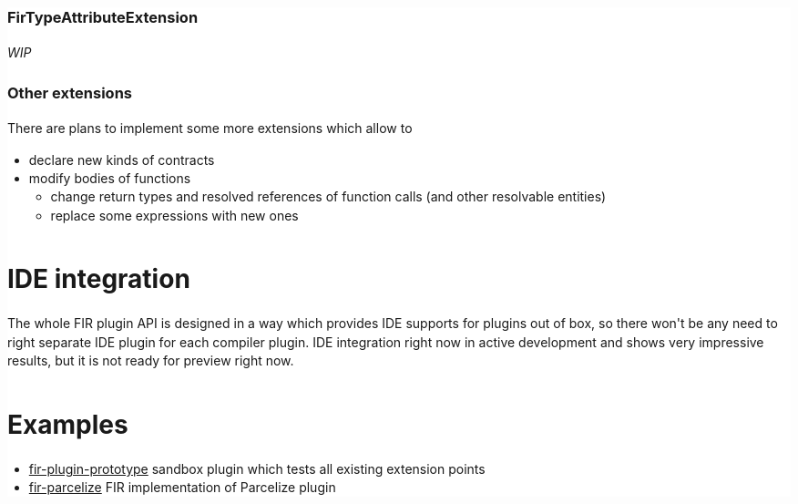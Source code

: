 ### FirTypeAttributeExtension

_WIP_

### Other extensions

There are plans to implement some more extensions which allow to
- declare new kinds of contracts
- modify bodies of functions
    - change return types and resolved references of function calls (and other resolvable entities)
    - replace some expressions with new ones

# IDE integration

The whole FIR plugin API is designed in a way which provides IDE supports for plugins out of box, so there won't be any need to right separate IDE plugin for each compiler plugin. IDE integration right now in active development and shows very impressive results, but it is not ready for preview right now.

# Examples

- [fir-plugin-prototype](https://github.com/JetBrains/kotlin/tree/master/plugins/fir-plugin-prototype) sandbox plugin which tests all existing extension points
- [fir-parcelize](https://github.com/JetBrains/kotlin/tree/master/plugins/parcelize/parcelize-compiler/parcelize.k2/src/org/jetbrains/kotlin/parcelize/fir) FIR implementation of Parcelize plugin
